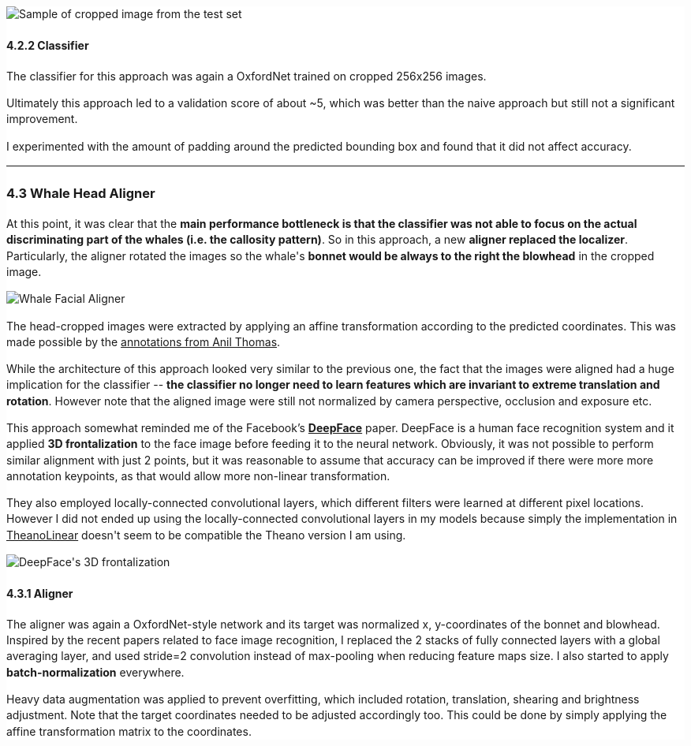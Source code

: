 ![Sample of cropped image from the test set](/assets/kaggle-right-whale/bounding_box_test_sample.png)

#### 4.2.2 Classifier

The classifier for this approach was again a OxfordNet trained on cropped 256x256 images.

Ultimately this approach led to a validation score of about ~5, which was better than the naive approach but still not a significant improvement.

I experimented with the amount of padding around the predicted bounding box and found that it did not affect accuracy.

---

### 4.3 Whale Head Aligner

At this point, it was clear that the **main performance bottleneck is that the classifier was not able to focus on the actual discriminating part of the whales (i.e. the callosity pattern)**. So in this approach, a new **aligner replaced the localizer**. Particularly, the aligner rotated the images so the whale's **bonnet would be always to the right the blowhead** in the cropped image.

![Whale Facial Aligner](/assets/kaggle-right-whale/aligner_localization_approach.png)

The head-cropped images were extracted by applying an affine transformation according to the predicted coordinates. This was made possible by the [annotations from Anil Thomas](https://www.kaggle.com/c/noaa-right-whale-recognition/forums/t/17555/try-this).

While the architecture of this approach looked very similar to the previous one, the fact that the images were aligned had a huge implication for the classifier -- **the classifier no longer need to learn features which are invariant to extreme translation and rotation**. However note that the aligned image were still not normalized by camera perspective, occlusion and exposure etc.

This approach somewhat reminded me of the Facebook’s **[DeepFace](https://www.cs.toronto.edu/~ranzato/publications/taigman_cvpr14.pdf)** paper. DeepFace is a human face recognition system and it applied **3D frontalization** to the face image before feeding it to the neural network. Obviously, it was not possible to perform similar alignment with just 2 points, but it was reasonable to assume that accuracy can be improved if there were more more annotation keypoints, as that would allow more non-linear transformation.

They also employed locally-connected convolutional layers, which different filters were learned at different pixel locations. However I did not ended up using the locally-connected convolutional layers in my models because simply the implementation in [TheanoLinear](https://github.com/jaberg/TheanoLinear) doesn't seem to be compatible the Theano version I am using. 

![DeepFace's 3D frontalization](/assets/kaggle-right-whale/deepface_3d_frontalization.png)

#### 4.3.1 Aligner

The aligner was again a OxfordNet-style network and its target was normalized x, y-coordinates of the bonnet and blowhead. Inspired by the recent papers related to face image recognition, I replaced the 2 stacks of fully connected layers with a global averaging layer, and used stride=2 convolution instead of max-pooling when reducing feature maps size. I also started to apply **batch-normalization** everywhere.

Heavy data augmentation was applied to prevent overfitting, which included rotation, translation, shearing and brightness adjustment. Note that the target coordinates needed to be adjusted accordingly too. This could be done by simply applying the affine transformation matrix to the coordinates.
